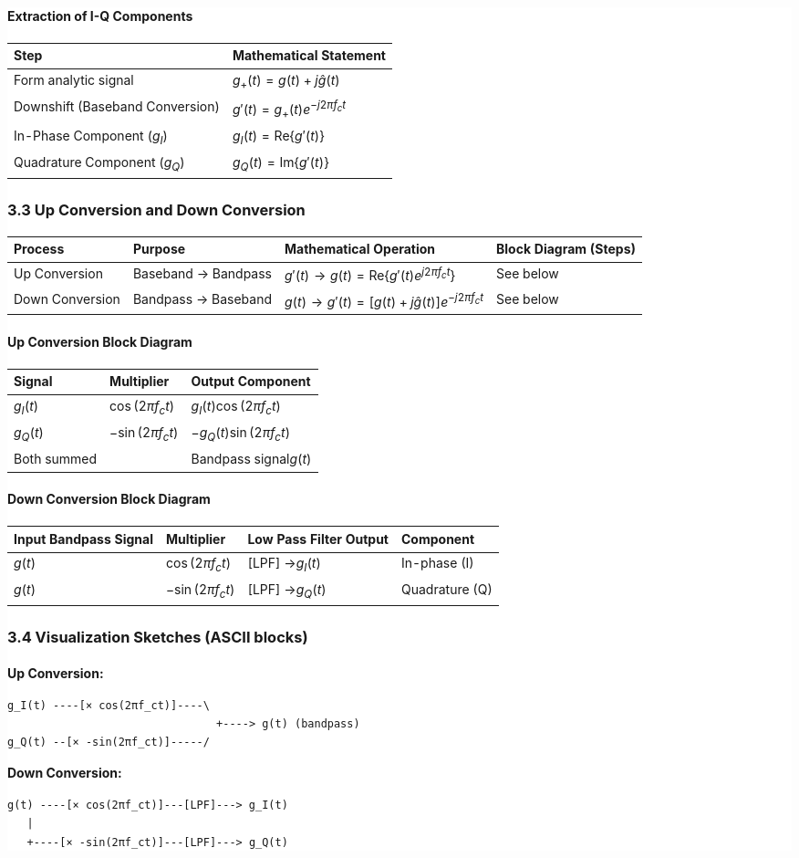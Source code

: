 #### Extraction of I-Q Components

| Step | Mathematical Statement |
| :-- | :-- |
| Form analytic signal |$g_+(t) = g(t) + j\hat{g}(t)$|
| Downshift (Baseband Conversion) |$g'(t) = g_+(t) e^{-j2\pi f_c t}$|
| In-Phase Component ($g_I$) |$g_I(t) = \mathrm{Re}\{g'(t)\}$|
| Quadrature Component ($g_Q$) |$g_Q(t) = \mathrm{Im}\{g'(t)\}$|

### 3.3 Up Conversion and Down Conversion

| Process | Purpose | Mathematical Operation | Block Diagram (Steps) |
| :-- | :-- | :-- | :-- |
| Up Conversion | Baseband → Bandpass |$g'(t) \to g(t) = \mathrm{Re}\{g'(t)e^{j2\pi f_ct}\}$| See below |
| Down Conversion | Bandpass → Baseband |$g(t) \to g'(t) = [g(t) + j\hat{g}(t)] e^{-j2\pi f_c t}$| See below |

#### Up Conversion Block Diagram

| Signal | Multiplier | Output Component |
| :-- | :-- | :-- |
|$g_I(t)$|$\cos(2\pi f_ct)$|$g_I(t)\cos(2\pi f_ct)$|
|$g_Q(t)$|$-\sin(2\pi f_ct)$|$-g_Q(t)\sin(2\pi f_ct)$|
| Both summed |  | Bandpass signal$g(t)$|

#### Down Conversion Block Diagram

| Input Bandpass Signal | Multiplier | Low Pass Filter Output | Component |
| :-- | :-- | :-- | :-- |
|$g(t)$|$\cos(2\pi f_ct)$| [LPF] →$g_I(t)$| In-phase (I) |
|$g(t)$|$-\sin(2\pi f_ct)$| [LPF] →$g_Q(t)$| Quadrature (Q) |

### 3.4 Visualization Sketches (ASCII blocks)

**Up Conversion:**

```
g_I(t) ----[× cos(2πf_ct)]----\
                                +----> g(t) (bandpass)
g_Q(t) --[× -sin(2πf_ct)]-----/
```

**Down Conversion:**

```
g(t) ----[× cos(2πf_ct)]---[LPF]---> g_I(t)
   |
   +----[× -sin(2πf_ct)]---[LPF]---> g_Q(t)
```
